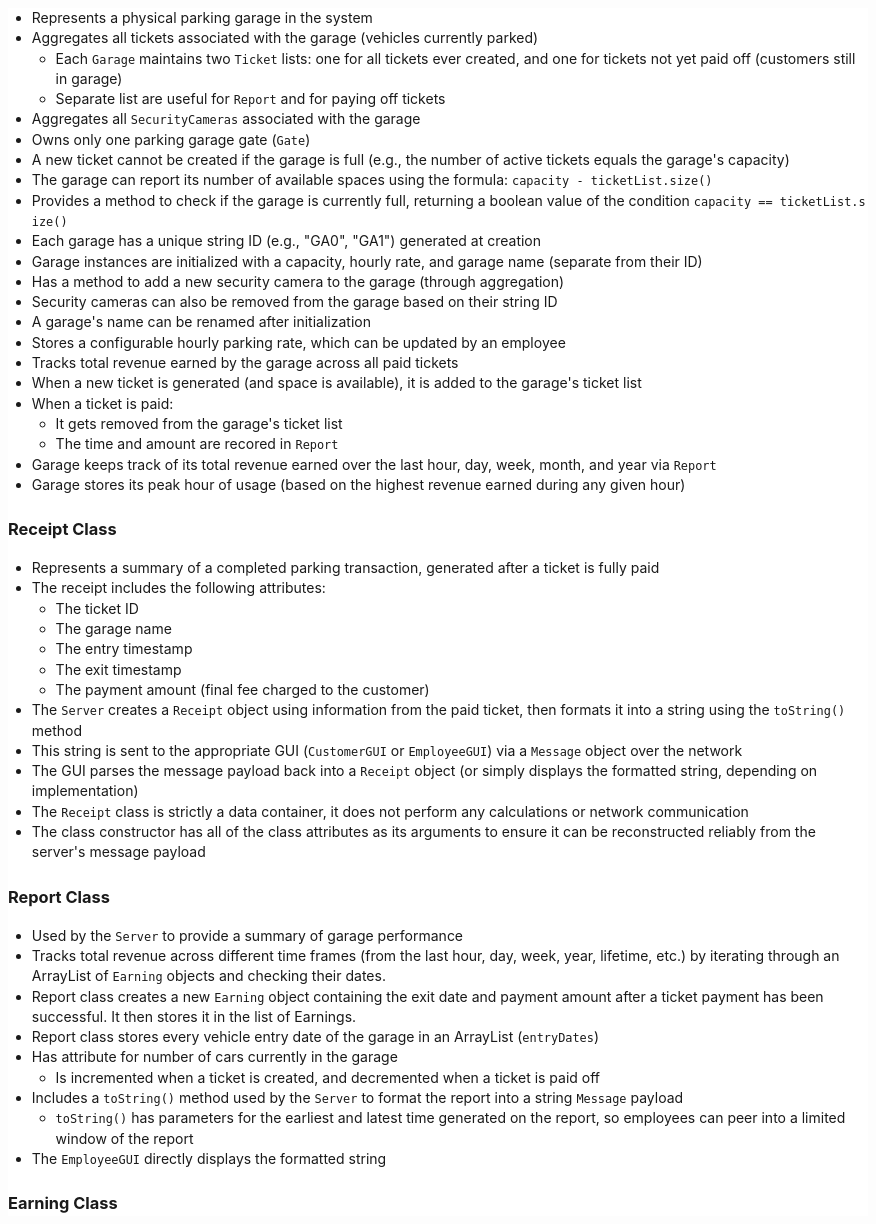 - Represents a physical parking garage in the system
- Aggregates all tickets associated with the garage (vehicles currently parked)
	- Each `Garage` maintains two `Ticket` lists: one for all tickets ever created, and one for tickets not yet paid off (customers still in garage)
	- Separate list are useful for `Report` and for paying off tickets
- Aggregates all `SecurityCameras` associated with the garage
- Owns only one parking garage gate (`Gate`)
- A new ticket cannot be created if the garage is full (e.g., the number of active tickets equals the garage's capacity)
- The garage can report its number of available spaces using the formula: `capacity - ticketList.size()`
- Provides a method to check if the garage is currently full, returning a boolean value of the condition `capacity == ticketList.size()`
- Each garage has a unique string ID (e.g., "GA0", "GA1") generated at creation
- Garage instances are initialized with a capacity, hourly rate, and garage name (separate from their ID)
- Has a method to add a new security camera to the garage (through aggregation)
- Security cameras can also be removed from the garage based on their string ID
- A garage's name can be renamed after initialization
- Stores a configurable hourly parking rate, which can be updated by an employee
- Tracks total revenue earned by the garage across all paid tickets
- When a new ticket is generated (and space is available), it is added to the garage's ticket list
- When a ticket is paid:
    - It gets removed from the garage's ticket list
    - The time and amount are recored in `Report`
- Garage keeps track of its total revenue earned over the last hour, day, week, month, and year via `Report`
- Garage stores its peak hour of usage (based on the highest revenue earned during any given hour)
### Receipt Class
- Represents a summary of a completed parking transaction, generated after a ticket is fully paid
- The receipt includes the following attributes:
    - The ticket ID
    - The garage name
    - The entry timestamp
    - The exit timestamp
    - The payment amount (final fee charged to the customer)
- The `Server` creates a `Receipt` object using information from the paid ticket, then formats it into a string using the `toString()` method
- This string is sent to the appropriate GUI (`CustomerGUI` or `EmployeeGUI`) via a `Message` object over the network
- The GUI parses the message payload back into a `Receipt` object (or simply displays the formatted string, depending on implementation)
- The `Receipt` class is strictly a data container, it does not perform any calculations or network communication
- The class constructor has all of the class attributes as its arguments to ensure it can be reconstructed reliably from the server's message payload
### Report Class
- Used by the `Server` to provide a summary of garage performance
- Tracks total revenue across different time frames (from the last hour, day, week, year, lifetime, etc.) by iterating through an ArrayList of `Earning` objects and checking their dates.
- Report class creates a new `Earning` object containing the exit date and payment amount after a ticket payment has been successful. It then stores it in the list of Earnings.
- Report class stores every vehicle entry date of the garage in an ArrayList (`entryDates`)
- Has attribute for number of cars currently in the garage
	- Is incremented when a ticket is created, and decremented when a ticket is paid off
- Includes a `toString()` method used by the `Server` to format the report into a string `Message` payload
	- `toString()` has parameters for the earliest and latest time generated on the report, so employees can peer into a limited window of the report
- The `EmployeeGUI` directly displays the formatted string
### Earning Class